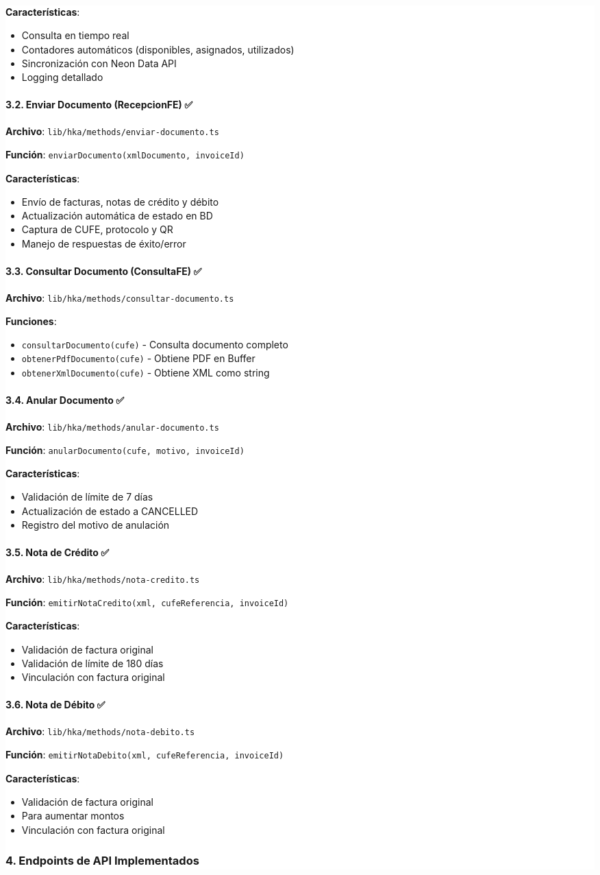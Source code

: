 **Características**:
- Consulta en tiempo real
- Contadores automáticos (disponibles, asignados, utilizados)
- Sincronización con Neon Data API
- Logging detallado

#### **3.2. Enviar Documento (RecepcionFE)** ✅
**Archivo**: `lib/hka/methods/enviar-documento.ts`

**Función**: `enviarDocumento(xmlDocumento, invoiceId)`

**Características**:
- Envío de facturas, notas de crédito y débito
- Actualización automática de estado en BD
- Captura de CUFE, protocolo y QR
- Manejo de respuestas de éxito/error

#### **3.3. Consultar Documento (ConsultaFE)** ✅
**Archivo**: `lib/hka/methods/consultar-documento.ts`

**Funciones**:
- `consultarDocumento(cufe)` - Consulta documento completo
- `obtenerPdfDocumento(cufe)` - Obtiene PDF en Buffer
- `obtenerXmlDocumento(cufe)` - Obtiene XML como string

#### **3.4. Anular Documento** ✅
**Archivo**: `lib/hka/methods/anular-documento.ts`

**Función**: `anularDocumento(cufe, motivo, invoiceId)`

**Características**:
- Validación de límite de 7 días
- Actualización de estado a CANCELLED
- Registro del motivo de anulación

#### **3.5. Nota de Crédito** ✅
**Archivo**: `lib/hka/methods/nota-credito.ts`

**Función**: `emitirNotaCredito(xml, cufeReferencia, invoiceId)`

**Características**:
- Validación de factura original
- Validación de límite de 180 días
- Vinculación con factura original

#### **3.6. Nota de Débito** ✅
**Archivo**: `lib/hka/methods/nota-debito.ts`

**Función**: `emitirNotaDebito(xml, cufeReferencia, invoiceId)`

**Características**:
- Validación de factura original
- Para aumentar montos
- Vinculación con factura original

### 4. **Endpoints de API Implementados**
